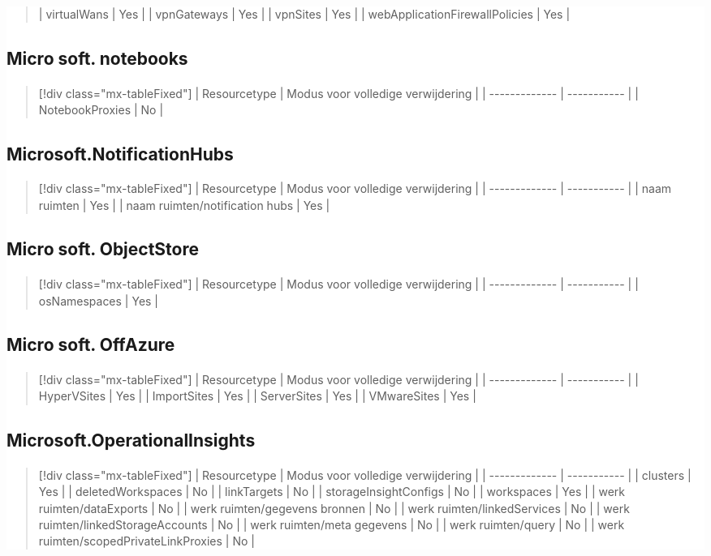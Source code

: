 > | virtualWans | Yes |
> | vpnGateways | Yes |
> | vpnSites | Yes |
> | webApplicationFirewallPolicies | Yes |

## <a name="microsoftnotebooks"></a>Micro soft. notebooks

> [!div class="mx-tableFixed"]
> | Resourcetype | Modus voor volledige verwijdering |
> | ------------- | ----------- |
> | NotebookProxies | No |

## <a name="microsoftnotificationhubs"></a>Microsoft.NotificationHubs

> [!div class="mx-tableFixed"]
> | Resourcetype | Modus voor volledige verwijdering |
> | ------------- | ----------- |
> | naam ruimten | Yes |
> | naam ruimten/notification hubs | Yes |

## <a name="microsoftobjectstore"></a>Micro soft. ObjectStore

> [!div class="mx-tableFixed"]
> | Resourcetype | Modus voor volledige verwijdering |
> | ------------- | ----------- |
> | osNamespaces | Yes |

## <a name="microsoftoffazure"></a>Micro soft. OffAzure

> [!div class="mx-tableFixed"]
> | Resourcetype | Modus voor volledige verwijdering |
> | ------------- | ----------- |
> | HyperVSites | Yes |
> | ImportSites | Yes |
> | ServerSites | Yes |
> | VMwareSites | Yes |

## <a name="microsoftoperationalinsights"></a>Microsoft.OperationalInsights

> [!div class="mx-tableFixed"]
> | Resourcetype | Modus voor volledige verwijdering |
> | ------------- | ----------- |
> | clusters | Yes |
> | deletedWorkspaces | No |
> | linkTargets | No |
> | storageInsightConfigs | No |
> | workspaces | Yes |
> | werk ruimten/dataExports | No |
> | werk ruimten/gegevens bronnen | No |
> | werk ruimten/linkedServices | No |
> | werk ruimten/linkedStorageAccounts | No |
> | werk ruimten/meta gegevens | No |
> | werk ruimten/query | No |
> | werk ruimten/scopedPrivateLinkProxies | No |
